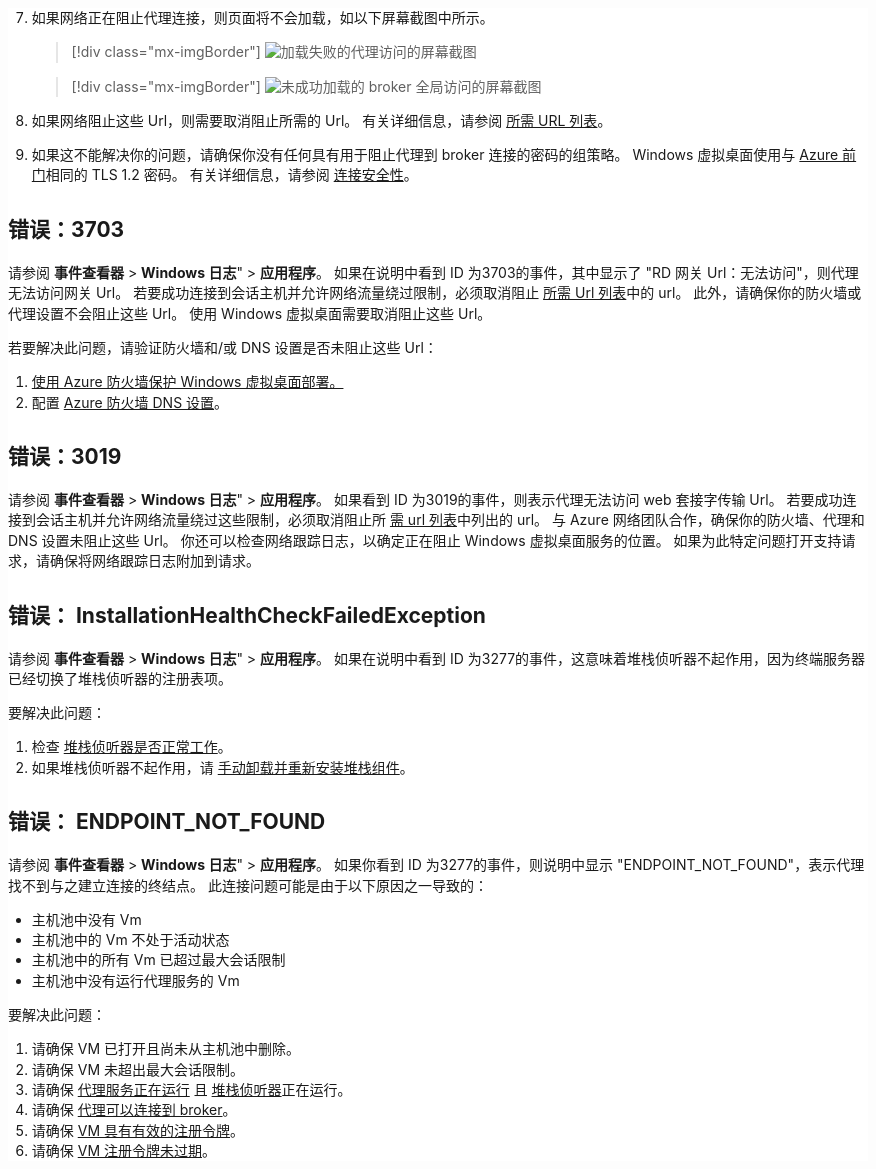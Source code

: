 
7. 如果网络正在阻止代理连接，则页面将不会加载，如以下屏幕截图中所示。 

   > [!div class="mx-imgBorder"]
   > ![加载失败的代理访问的屏幕截图](media/unsuccessful-broker-uri.png)

   > [!div class="mx-imgBorder"]
   > ![未成功加载的 broker 全局访问的屏幕截图](media/unsuccessful-broker-global.png)

8. 如果网络阻止这些 Url，则需要取消阻止所需的 Url。 有关详细信息，请参阅 [所需 URL 列表](safe-url-list.md)。
9. 如果这不能解决你的问题，请确保你没有任何具有用于阻止代理到 broker 连接的密码的组策略。 Windows 虚拟桌面使用与 [Azure 前门](../frontdoor/front-door-faq.MD#what-are-the-current-cipher-suites-supported-by-azure-front-door)相同的 TLS 1.2 密码。 有关详细信息，请参阅 [连接安全性](network-connectivity.md#connection-security)。

## <a name="error-3703"></a>错误：3703

请参阅 **事件查看器**  >  **Windows 日志**"  >  **应用程序**。 如果在说明中看到 ID 为3703的事件，其中显示了 "RD 网关 Url：无法访问"，则代理无法访问网关 Url。 若要成功连接到会话主机并允许网络流量绕过限制，必须取消阻止 [所需 Url 列表](safe-url-list.md)中的 url。 此外，请确保你的防火墙或代理设置不会阻止这些 Url。 使用 Windows 虚拟桌面需要取消阻止这些 Url。

若要解决此问题，请验证防火墙和/或 DNS 设置是否未阻止这些 Url：
1. [使用 Azure 防火墙保护 Windows 虚拟桌面部署。](../firewall/protect-windows-virtual-desktop.md)
2. 配置 [Azure 防火墙 DNS 设置](../firewall/dns-settings.md)。

## <a name="error-3019"></a>错误：3019

请参阅 **事件查看器**  >  **Windows 日志**"  >  **应用程序**。 如果看到 ID 为3019的事件，则表示代理无法访问 web 套接字传输 Url。 若要成功连接到会话主机并允许网络流量绕过这些限制，必须取消阻止所 [需 url 列表](safe-url-list.md)中列出的 url。 与 Azure 网络团队合作，确保你的防火墙、代理和 DNS 设置未阻止这些 Url。 你还可以检查网络跟踪日志，以确定正在阻止 Windows 虚拟桌面服务的位置。 如果为此特定问题打开支持请求，请确保将网络跟踪日志附加到请求。

## <a name="error-installationhealthcheckfailedexception"></a>错误： InstallationHealthCheckFailedException

请参阅 **事件查看器**  >  **Windows 日志**"  >  **应用程序**。 如果在说明中看到 ID 为3277的事件，这意味着堆栈侦听器不起作用，因为终端服务器已经切换了堆栈侦听器的注册表项。

要解决此问题：
1. 检查 [堆栈侦听器是否正常工作](#error-stack-listener-isnt-working-on-windows-10-2004-vm)。
2. 如果堆栈侦听器不起作用，请 [手动卸载并重新安装堆栈组件](#error-vms-are-stuck-in-unavailable-or-upgrading-state)。

## <a name="error-endpoint_not_found"></a>错误： ENDPOINT_NOT_FOUND

请参阅 **事件查看器**  >  **Windows 日志**"  >  **应用程序**。 如果你看到 ID 为3277的事件，则说明中显示 "ENDPOINT_NOT_FOUND"，表示代理找不到与之建立连接的终结点。 此连接问题可能是由于以下原因之一导致的：

- 主机池中没有 Vm
- 主机池中的 Vm 不处于活动状态
- 主机池中的所有 Vm 已超过最大会话限制
- 主机池中没有运行代理服务的 Vm

要解决此问题：

1. 请确保 VM 已打开且尚未从主机池中删除。
2. 请确保 VM 未超出最大会话限制。
3. 请确保 [代理服务正在运行](#error-the-rdagentbootloader-andor-remote-desktop-agent-loader-has-stopped-running) 且 [堆栈侦听器](#error-stack-listener-isnt-working-on-windows-10-2004-vm)正在运行。
4. 请确保 [代理可以连接到 broker](#error-agent-cannot-connect-to-broker-with-invalid_form)。
5. 请确保 [VM 具有有效的注册令牌](#error-invalid_registration_token)。
6. 请确保 [VM 注册令牌未过期](faq.md#how-often-should-i-turn-my-vms-on-to-prevent-registration-issues)。 
